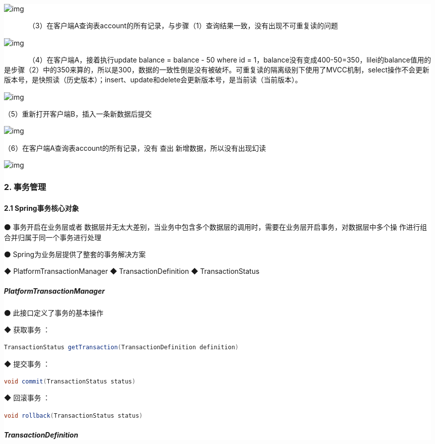   ![img](https://images2015.cnblogs.com/blog/1183794/201706/1183794-20170615233526103-1495989601.png)

  　　　　（3）在客户端A查询表account的所有记录，与步骤（1）查询结果一致，没有出现不可重复读的问题

  ![img](https://images2015.cnblogs.com/blog/1183794/201706/1183794-20170615233858087-1000794949.png)

  　　　　（4）在客户端A，接着执行update balance = balance - 50 where id = 1，balance没有变成400-50=350，lilei的balance值用的是步骤（2）中的350来算的，所以是300，数据的一致性倒是没有被破坏。可重复读的隔离级别下使用了MVCC机制，select操作不会更新版本号，是快照读（历史版本）；insert、update和delete会更新版本号，是当前读（当前版本）。

  ![img](https://images2018.cnblogs.com/blog/1183794/201809/1183794-20180903014747581-1570431335.png)

  （5）重新打开客户端B，插入一条新数据后提交

  ![img](https://images2018.cnblogs.com/blog/1183794/201809/1183794-20180903015202958-625875608.png)

  （6）在客户端A查询表account的所有记录，没有 查出 新增数据，所以没有出现幻读

  ![img](https://images2018.cnblogs.com/blog/1183794/201809/1183794-20180903015501418-1606127377.png)




### 2. 事务管理

#### 2.1 Spring事务核心对象

⚫ 事务开启在业务层或者 数据层并无太大差别，当业务中包含多个数据层的调用时，需要在业务层开启事务，对数据层中多个操 作进行组合并归属于同一个事务进行处理 

⚫ Spring为业务层提供了整套的事务解决方案 

◆ PlatformTransactionManager ◆ TransactionDefinition ◆ TransactionStatus



##### PlatformTransactionManager

⚫ 此接口定义了事务的基本操作

◆ 获取事务 ：

```java
TransactionStatus getTransaction(TransactionDefinition definition)
```

◆ 提交事务 ：

```java
void commit(TransactionStatus status) 
```

◆ 回滚事务 ：

```java
void rollback(TransactionStatus status)
```



##### TransactionDefinition
